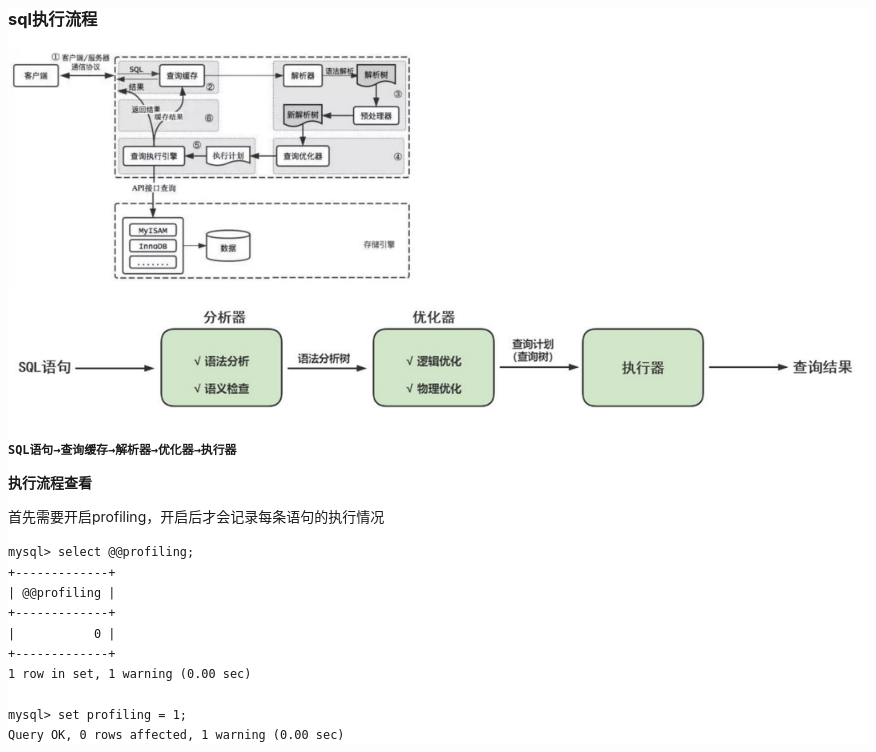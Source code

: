 

### sql执行流程

<img src="./progress_section_1.assets/executepapeline.png" alt="screenshot2024-11-12 11.34.40" style="zoom: 40%;" />

![screenshot2024-11-12 11.38.34](./progress_section_1.assets/papeline2.png)

**`SQL语句→查询缓存→解析器→优化器→执行器`**



**执行流程查看**

首先需要开启profiling，开启后才会记录每条语句的执行情况

```mysql
mysql> select @@profiling;
+-------------+
| @@profiling |
+-------------+
|           0 |
+-------------+
1 row in set, 1 warning (0.00 sec)

mysql> set profiling = 1;
Query OK, 0 rows affected, 1 warning (0.00 sec)
```
